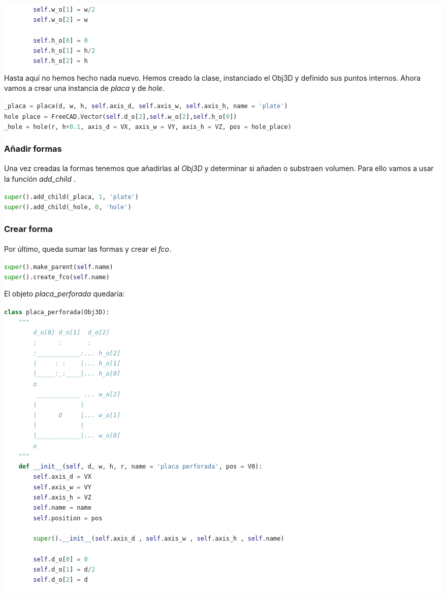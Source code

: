 ```python
        self.w_o[1] = w/2
        self.w_o[2] = w
        
        self.h_o[0] = 0
        self.h_o[1] = h/2
        self.h_o[2] = h
```

Hasta aquí no hemos hecho nada nuevo. Hemos creado la clase, instanciado el Obj3D y definido sus puntos internos. Ahora vamos a crear una instancia de *placa* y de *hole*. 

```python
_placa = placa(d, w, h, self.axis_d, self.axis_w, self.axis_h, name = 'plate')
hole place = FreeCAD.Vector(self.d_o[2],self.w_o[2],self.h_o[0])
_hole = hole(r, h+0.1, axis_d = VX, axis_w = VY, axis_h = VZ, pos = hole_place)
```

### Añadir formas

Una vez creadas la formas tenemos que añadirlas al *Obj3D* y determinar si añaden o substraen volumen. Para ello vamos a usar la función *add_child* .

```python
super().add_child(_placa, 1, 'plate')
super().add_child(_hole, 0, 'hole')
```

### Crear forma

Por último, queda sumar las formas y crear el *fco*.

```python
super().make_parent(self.name)
super().create_fco(self.name)
```

El objeto *placa_perforada* quedaría:

```python
class placa_perforada(Obj3D):
    """
        d_o[0] d_o[1]  d_o[2]
        :      :       :
        :____________:... h_o[2]
        |     : :    |... h_o[1]
        |_____:_:____|... h_o[0]
        o
         ____________ ... w_o[2]
        |            |
        |      O     |... w_o[1]
        |            |
        |____________|... w_o[0]
        o
    """
    def __init__(self, d, w, h, r, name = 'placa perforada', pos = V0):
        self.axis_d = VX
        self.axis_w = VY
        self.axis_h = VZ
        self.name = name
        self.position = pos
        
        super().__init__(self.axis_d , self.axis_w , self.axis_h , self.name)
        
        self.d_o[0] = 0
        self.d_o[1] = d/2
        self.d_o[2] = d
        
```